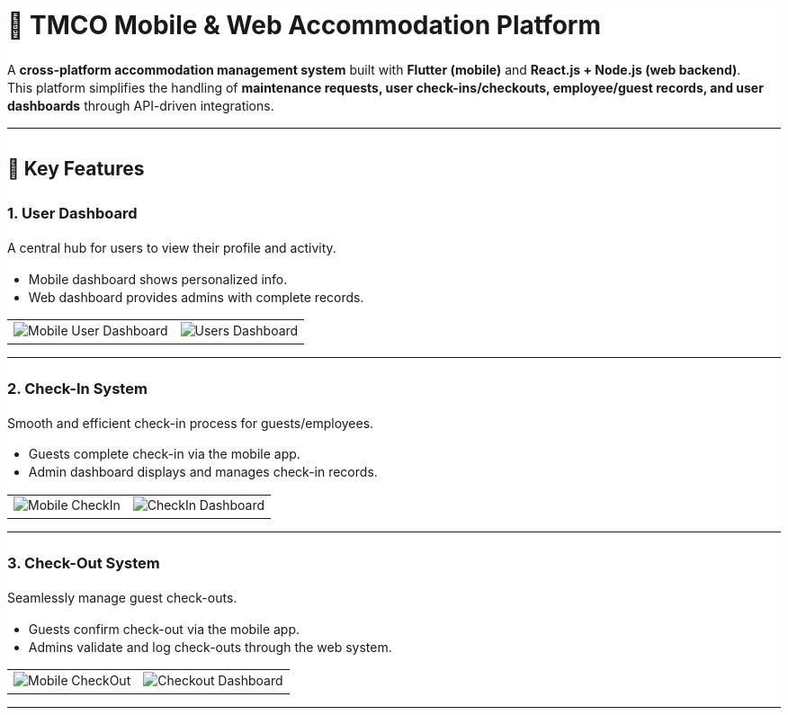 # 🏨 TMCO Mobile & Web Accommodation Platform  

A **cross-platform accommodation management system** built with **Flutter (mobile)** and **React.js + Node.js (web backend)**.  
This platform simplifies the handling of **maintenance requests, user check-ins/checkouts, employee/guest records, and user dashboards** through API-driven integrations.  

---

## 🚀 Key Features  

### 1. User Dashboard  
A central hub for users to view their profile and activity.  
- Mobile dashboard shows personalized info.  
- Web dashboard provides admins with complete records.  

<table align="center">
  <tr>
    <td><img src="https://github.com/user-attachments/assets/ae17c550-8719-4dca-ab07-9ea442e7fcaf" alt="Mobile User Dashboard" height="350"/></td>
    <td><img src="https://github.com/user-attachments/assets/e1639ea2-7cea-4cae-b1b3-89b41347afb8" alt="Users Dashboard" height="350"/></td>
  </tr>
</table>  

---

### 2. Check-In System  
Smooth and efficient check-in process for guests/employees.  
- Guests complete check-in via the mobile app.  
- Admin dashboard displays and manages check-in records.  

<table align="center">
  <tr>
    <td><img src="https://github.com/user-attachments/assets/d830d053-cfc0-4032-8199-a6edb2299051" alt="Mobile CheckIn" height="350"/></td>
    <td><img src="https://github.com/user-attachments/assets/b8573fbe-6796-4130-af39-c78d2fefa2ea" alt="CheckIn Dashboard" height="350"/></td>
  </tr>
</table>  

---

### 3. Check-Out System  
Seamlessly manage guest check-outs.  
- Guests confirm check-out via the mobile app.  
- Admins validate and log check-outs through the web system.  

<table align="center">
  <tr>
    <td><img src="https://github.com/user-attachments/assets/cf78aba5-c34a-4f01-88f5-5acd1f937ec5" alt="Mobile CheckOut" height="350"/></td>
    <td><img src="https://github.com/user-attachments/assets/804392e8-0813-4db4-b8e3-6b4716ff98a5" alt="Checkout Dashboard" height="350"/></td>
  </tr>
</table>  

---